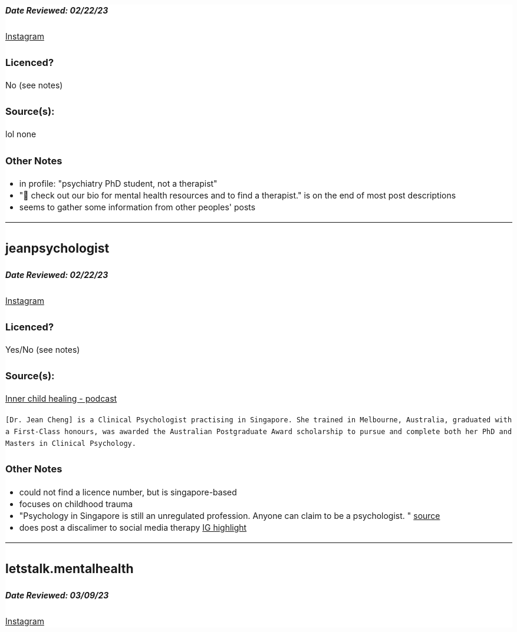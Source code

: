 ##### Date Reviewed: 02/22/23

[Instagram](https://www.instagram.com/igototherapy/)

### Licenced? 
No (see notes)

### Source(s):
lol none

### Other Notes
-  in profile: "psychiatry PhD student, not a therapist"
- "🧠 check out our bio for mental health resources and to find a therapist." is on the end of most post descriptions
- seems to gather some information from other peoples' posts

---
## jeanpsychologist
##### Date Reviewed: 02/22/23

[Instagram](https://www.instagram.com/jeanpsychologist/)

### Licenced? 
Yes/No (see notes)

### Source(s):
[Inner child healing - podcast](https://www.becomingmepodcast.com/inner-child-healing-with-dr-jean-cheng-part-1/)

``
[Dr. Jean Cheng] is a Clinical Psychologist practising in Singapore. She trained in Melbourne, Australia, graduated with a First-Class honours, was awarded the Australian Postgraduate Award scholarship to pursue and complete both her PhD and Masters in Clinical Psychology.
``
### Other Notes
- could not find a licence number, but is singapore-based
- focuses on childhood trauma
- "Psychology in Singapore is still an unregulated profession. Anyone can claim to be a psychologist. " [source](https://fass.nus.edu.sg/psy/career-prospects/#:~:text=Psychology%20in%20Singapore%20is%20still,as%20the%20Singapore%20Psychological%20Society.)
- does post a discalimer to social media therapy [IG highlight](https://www.instagram.com/stories/highlights/18005250436276364/)
---
## letstalk.mentalhealth
##### Date Reviewed: 03/09/23

[Instagram](https://www.instagram.com/letstalk.mentalhealth/)
